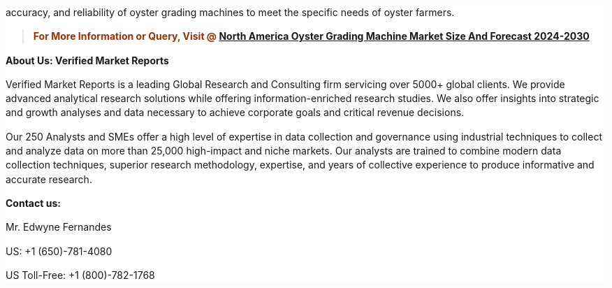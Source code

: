 accuracy, and reliability of oyster grading machines to meet the specific needs of oyster farmers.</p></body></html></p><blockquote><p><span style="color: #993300;"><strong>For More Information or Query, Visit @ <a href="https://www.verifiedmarketreports.com/product/oyster-grading-machine-market/">North America Oyster Grading Machine Market Size And Forecast 2024-2030</a></strong></span></p></blockquote><p><strong>About Us: Verified Market Reports</strong></p><p>Verified Market Reports is a leading Global Research and Consulting firm servicing over 5000+ global clients. We provide advanced analytical research solutions while offering information-enriched research studies. We also offer insights into strategic and growth analyses and data necessary to achieve corporate goals and critical revenue decisions.</p><p>Our 250 Analysts and SMEs offer a high level of expertise in data collection and governance using industrial techniques to collect and analyze data on more than 25,000 high-impact and niche markets. Our analysts are trained to combine modern data collection techniques, superior research methodology, expertise, and years of collective experience to produce informative and accurate research.</p><p><strong>Contact us:</strong></p><p>Mr. Edwyne Fernandes</p><p>US: +1 (650)-781-4080</p><p>US Toll-Free: +1 (800)-782-1768</p>
